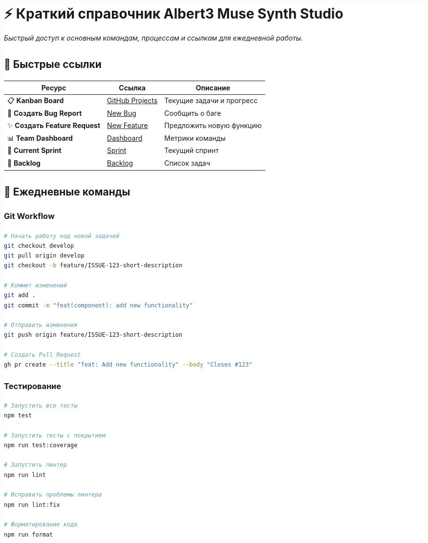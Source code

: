# ⚡ Краткий справочник Albert3 Muse Synth Studio

*Быстрый доступ к основным командам, процессам и ссылкам для ежедневной работы.*

## 🔗 Быстрые ссылки

| Ресурс | Ссылка | Описание |
|--------|--------|----------|
| 📋 **Kanban Board** | [GitHub Projects](https://github.com/your-org/albert3-muse-synth-studio/projects) | Текущие задачи и прогресс |
| 🐛 **Создать Bug Report** | [New Bug](https://github.com/your-org/albert3-muse-synth-studio/issues/new?template=bug_report.yml) | Сообщить о баге |
| ✨ **Создать Feature Request** | [New Feature](https://github.com/your-org/albert3-muse-synth-studio/issues/new?template=feature_request.yml) | Предложить новую функцию |
| 📊 **Team Dashboard** | [Dashboard](reports/team-dashboard.md) | Метрики команды |
| 🚀 **Current Sprint** | [Sprint](tasks/current-sprint.md) | Текущий спринт |
| 📝 **Backlog** | [Backlog](tasks/backlog.md) | Список задач |

## 🎯 Ежедневные команды

### Git Workflow

```bash
# Начать работу над новой задачей
git checkout develop
git pull origin develop
git checkout -b feature/ISSUE-123-short-description

# Коммит изменений
git add .
git commit -m "feat(component): add new functionality"

# Отправить изменения
git push origin feature/ISSUE-123-short-description

# Создать Pull Request
gh pr create --title "feat: Add new functionality" --body "Closes #123"
```

### Тестирование

```bash
# Запустить все тесты
npm test

# Запустить тесты с покрытием
npm run test:coverage

# Запустить линтер
npm run lint

# Исправить проблемы линтера
npm run lint:fix

# Форматирование кода
npm run format
```
